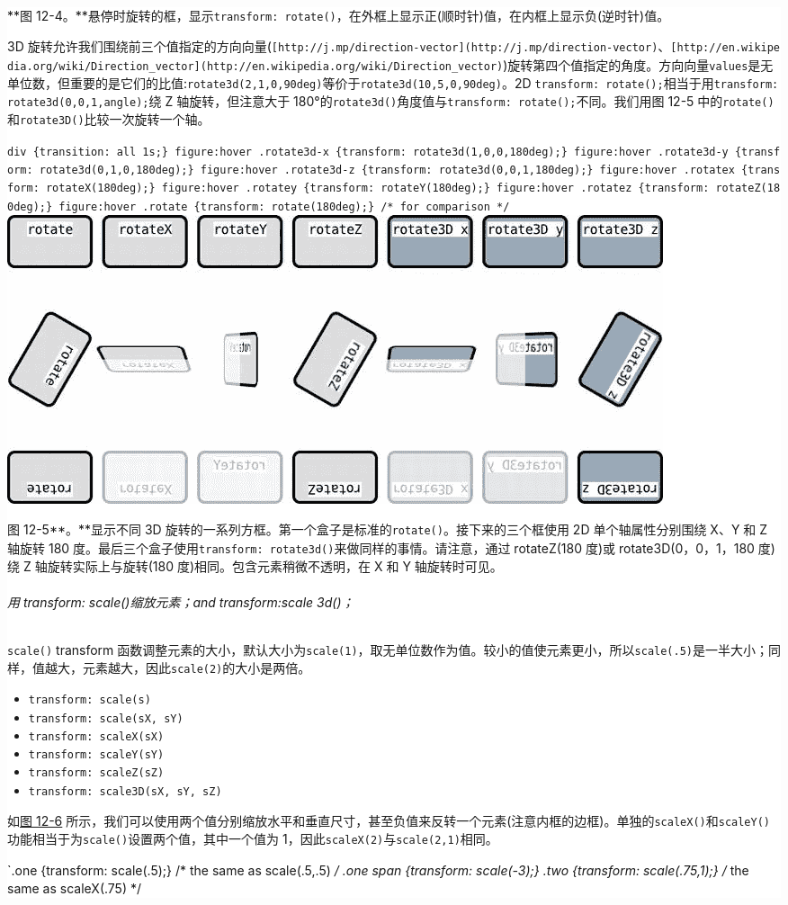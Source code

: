 **图 12-4。**悬停时旋转的框，显示`transform: rotate()`，在外框上显示正(顺时针)值，在内框上显示负(逆时针)值。

3D 旋转允许我们围绕前三个值指定的方向向量(`[http://j.mp/direction-vector](http://j.mp/direction-vector)`、`[http://en.wikipedia.org/wiki/Direction_vector](http://en.wikipedia.org/wiki/Direction_vector)`)旋转第四个值指定的角度。方向向量`values`是无单位数，但重要的是它们的比值:`rotate3d(2,1,0,90deg)`等价于`rotate3d(10,5,0,90deg)`。2D `transform: rotate();`相当于用`transform: rotate3d(0,0,1,angle);`绕 Z 轴旋转，但注意大于 180°的`rotate3d()`角度值与`transform: rotate();`不同。我们用图 12-5 中的`rotate()`和`rotate3D()`比较一次旋转一个轴。

`div {transition: all 1s;}
figure:hover .rotate3d-x {transform: rotate3d(1,0,0,180deg);}
figure:hover .rotate3d-y {transform: rotate3d(0,1,0,180deg);}
figure:hover .rotate3d-z {transform: rotate3d(0,0,1,180deg);}
figure:hover .rotatex {transform: rotateX(180deg);}
figure:hover .rotatey {transform: rotateY(180deg);}
figure:hover .rotatez {transform: rotateZ(180deg);}
figure:hover .rotate {transform: rotate(180deg);} /* for comparison */` ![images](img/9781430228745_Fig12-05.jpg)

图 12-5**。**显示不同 3D 旋转的一系列方框。第一个盒子是标准的`rotate()`。接下来的三个框使用 2D 单个轴属性分别围绕 X、Y 和 Z 轴旋转 180 度。最后三个盒子使用`transform: rotate3d()`来做同样的事情。请注意，通过 rotateZ(180 度)或 rotate3D(0，0，1，180 度)绕 Z 轴旋转实际上与旋转(180 度)相同。包含元素稍微不透明，在 X 和 Y 轴旋转时可见。

###### 用 transform: scale()缩放元素；and transform:scale 3d()；

`scale()` transform 函数调整元素的大小，默认大小为`scale(1)`，取无单位数作为值。较小的值使元素更小，所以`scale(.5)`是一半大小；同样，值越大，元素越大，因此`scale(2)`的大小是两倍。

*   `transform: scale(s)`
*   `transform: scale(sX, sY)`
*   `transform: scaleX(sX)`
*   `transform: scaleY(sY)`
*   `transform: scaleZ(sZ)`
*   `transform: scale3D(sX, sY, sZ)`

如[图 12-6](#fig_12_6) 所示，我们可以使用两个值分别缩放水平和垂直尺寸，甚至负值来反转一个元素(注意内框的边框)。单独的`scaleX()`和`scaleY()`功能相当于为`scale()`设置两个值，其中一个值为 1，因此`scaleX(2)`与`scale(2,1)`相同。

`.one {transform: scale(.5);} /* the same as scale(.5,.5) */
.one span {transform: scale(-3);}
.two {transform: scale(.75,1);} /* the same as scaleX(.75) */